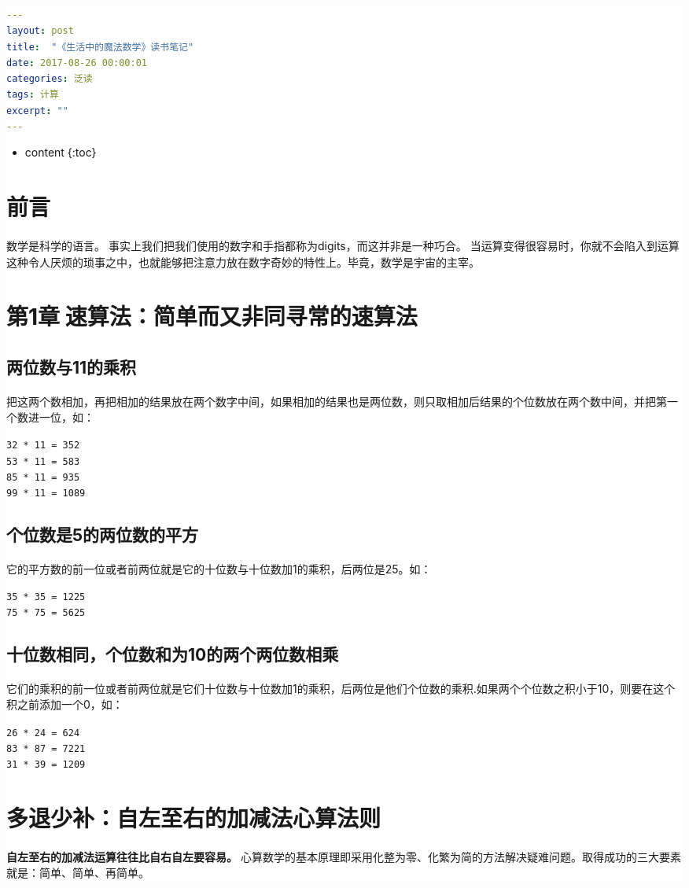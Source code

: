 ```yaml
---
layout: post
title:  "《生活中的魔法数学》读书笔记"
date: 2017-08-26 00:00:01
categories: 泛读
tags: 计算
excerpt: ""
---
```


* content
{:toc}

# 前言
数学是科学的语言。
事实上我们把我们使用的数字和手指都称为digits，而这并非是一种巧合。
当运算变得很容易时，你就不会陷入到运算这种令人厌烦的琐事之中，也就能够把注意力放在数字奇妙的特性上。毕竟，数学是宇宙的主宰。

# 第1章 速算法：简单而又非同寻常的速算法

## 两位数与11的乘积
把这两个数相加，再把相加的结果放在两个数字中间，如果相加的结果也是两位数，则只取相加后结果的个位数放在两个数中间，并把第一个数进一位，如：
```
32 * 11 = 352
53 * 11 = 583
85 * 11 = 935
99 * 11 = 1089
```

## 个位数是5的两位数的平方
它的平方数的前一位或者前两位就是它的十位数与十位数加1的乘积，后两位是25。如：
```
35 * 35 = 1225
75 * 75 = 5625
```

## 十位数相同，个位数和为10的两个两位数相乘
它们的乘积的前一位或者前两位就是它们十位数与十位数加1的乘积，后两位是他们个位数的乘积.如果两个个位数之积小于10，则要在这个积之前添加一个0，如：
```
26 * 24 = 624
83 * 87 = 7221
31 * 39 = 1209
```


# 多退少补：自左至右的加减法心算法则
**自左至右的加减法运算往往比自右自左要容易。**
心算数学的基本原理即采用化整为零、化繁为简的方法解决疑难问题。取得成功的三大要素就是：简单、简单、再简单。
